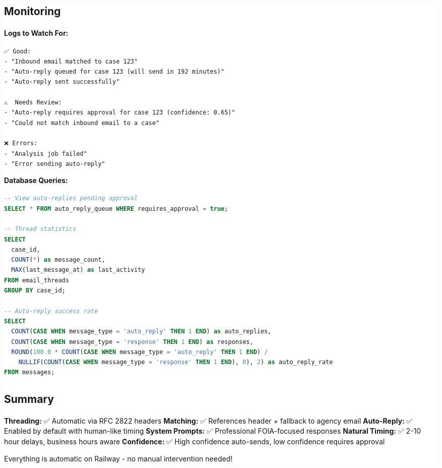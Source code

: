 ## Monitoring

**Logs to Watch For:**

```
✅ Good:
- "Inbound email matched to case 123"
- "Auto-reply queued for case 123 (will send in 192 minutes)"
- "Auto-reply sent successfully"

⚠️  Needs Review:
- "Auto-reply requires approval for case 123 (confidence: 0.65)"
- "Could not match inbound email to a case"

❌ Errors:
- "Analysis job failed"
- "Error sending auto-reply"
```

**Database Queries:**

```sql
-- View auto-replies pending approval
SELECT * FROM auto_reply_queue WHERE requires_approval = true;

-- Thread statistics
SELECT
  case_id,
  COUNT(*) as message_count,
  MAX(last_message_at) as last_activity
FROM email_threads
GROUP BY case_id;

-- Auto-reply success rate
SELECT
  COUNT(CASE WHEN message_type = 'auto_reply' THEN 1 END) as auto_replies,
  COUNT(CASE WHEN message_type = 'response' THEN 1 END) as responses,
  ROUND(100.0 * COUNT(CASE WHEN message_type = 'auto_reply' THEN 1 END) /
    NULLIF(COUNT(CASE WHEN message_type = 'response' THEN 1 END), 0), 2) as auto_reply_rate
FROM messages;
```

## Summary

**Threading:** ✅ Automatic via RFC 2822 headers
**Matching:** ✅ References header + fallback to agency email
**Auto-Reply:** ✅ Enabled by default with human-like timing
**System Prompts:** ✅ Professional FOIA-focused responses
**Natural Timing:** ✅ 2-10 hour delays, business hours aware
**Confidence:** ✅ High confidence auto-sends, low confidence requires approval

Everything is automatic on Railway - no manual intervention needed!
